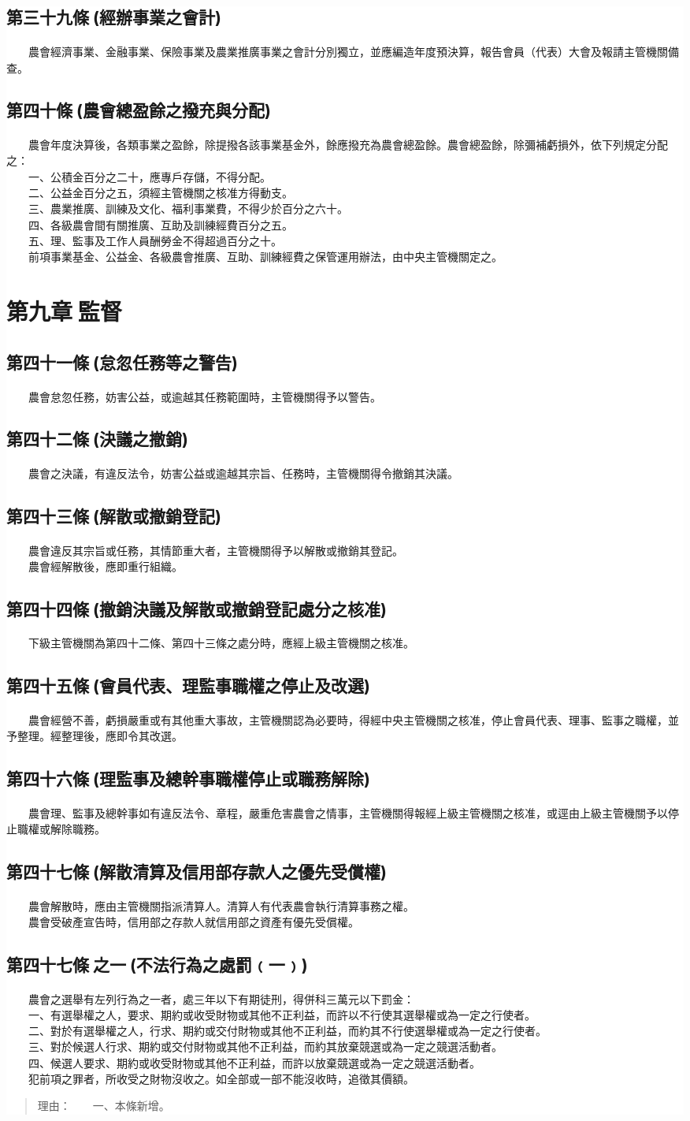 
第三十九條 (經辦事業之會計)
---------------------------
　　農會經濟事業、金融事業、保險事業及農業推廣事業之會計分別獨立，並應編造年度預決算，報告會員（代表）大會及報請主管機關備查。  


第四十條 (農會總盈餘之撥充與分配)
---------------------------------
　　農會年度決算後，各類事業之盈餘，除提撥各該事業基金外，餘應撥充為農會總盈餘。農會總盈餘，除彌補虧損外，依下列規定分配之：  
　　一、公積金百分之二十，應專戶存儲，不得分配。  
　　二、公益金百分之五，須經主管機關之核准方得動支。  
　　三、農業推廣、訓練及文化、福利事業費，不得少於百分之六十。  
　　四、各級農會間有關推廣、互助及訓練經費百分之五。  
　　五、理、監事及工作人員酬勞金不得超過百分之十。  
　　前項事業基金、公益金、各級農會推廣、互助、訓練經費之保管運用辦法，由中央主管機關定之。  


第九章  監督
============
第四十一條 (怠忽任務等之警告)
-----------------------------
　　農會怠忽任務，妨害公益，或逾越其任務範圍時，主管機關得予以警告。  


第四十二條 (決議之撤銷)
-----------------------
　　農會之決議，有違反法令，妨害公益或逾越其宗旨、任務時，主管機關得令撤銷其決議。  


第四十三條 (解散或撤銷登記)
---------------------------
　　農會違反其宗旨或任務，其情節重大者，主管機關得予以解散或撤銷其登記。  
　　農會經解散後，應即重行組織。  


第四十四條 (撤銷決議及解散或撤銷登記處分之核准)
-----------------------------------------------
　　下級主管機關為第四十二條、第四十三條之處分時，應經上級主管機關之核准。  


第四十五條 (會員代表、理監事職權之停止及改選)
---------------------------------------------
　　農會經營不善，虧損嚴重或有其他重大事故，主管機關認為必要時，得經中央主管機關之核准，停止會員代表、理事、監事之職權，並予整理。經整理後，應即令其改選。  


第四十六條 (理監事及總幹事職權停止或職務解除)
---------------------------------------------
　　農會理、監事及總幹事如有違反法令、章程，嚴重危害農會之情事，主管機關得報經上級主管機關之核准，或逕由上級主管機關予以停止職權或解除職務。  


第四十七條 (解散清算及信用部存款人之優先受償權)
-----------------------------------------------
　　農會解散時，應由主管機關指派清算人。清算人有代表農會執行清算事務之權。  
　　農會受破產宣告時，信用部之存款人就信用部之資產有優先受償權。  


第四十七條 之一 (不法行為之處罰﹙一﹚)
--------------------------------------
　　農會之選舉有左列行為之一者，處三年以下有期徒刑，得併科三萬元以下罰金：  
　　一、有選舉權之人，要求、期約或收受財物或其他不正利益，而許以不行使其選舉權或為一定之行使者。  
　　二、對於有選舉權之人，行求、期約或交付財物或其他不正利益，而約其不行使選舉權或為一定之行使者。  
　　三、對於候選人行求、期約或交付財物或其他不正利益，而約其放棄競選或為一定之競選活動者。  
　　四、候選人要求、期約或收受財物或其他不正利益，而許以放棄競選或為一定之競選活動者。  
　　犯前項之罪者，所收受之財物沒收之。如全部或一部不能沒收時，追徵其價額。  
> 理由：　　一、本條新增。
